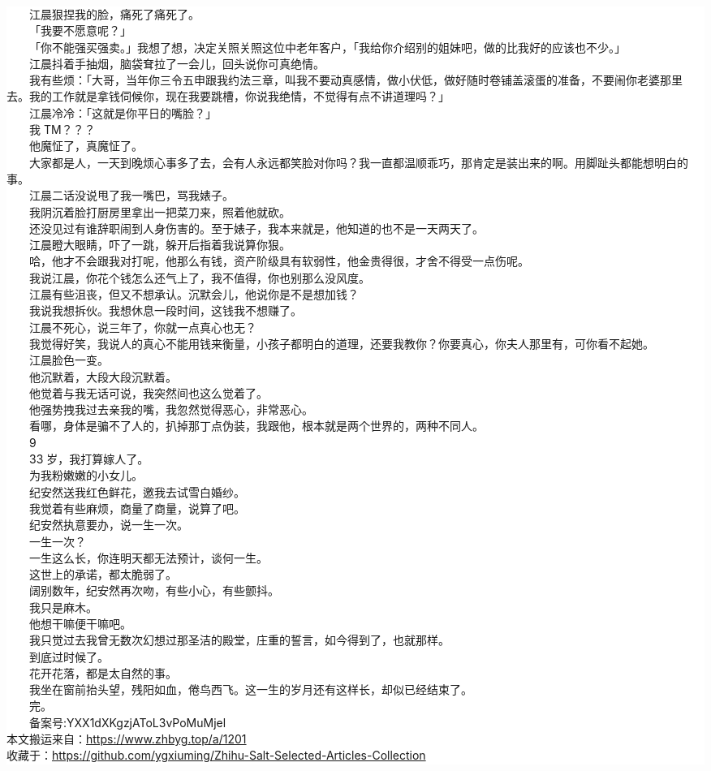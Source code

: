 &emsp;&emsp;江晨狠捏我的脸，痛死了痛死了。  
&emsp;&emsp;「我要不愿意呢？」  
&emsp;&emsp;「你不能强买强卖。」我想了想，决定关照关照这位中老年客户，「我给你介绍别的姐妹吧，做的比我好的应该也不少。」  
&emsp;&emsp;江晨抖着手抽烟，脑袋耷拉了一会儿，回头说你可真绝情。  
&emsp;&emsp;我有些烦：「大哥，当年你三令五申跟我约法三章，叫我不要动真感情，做小伏低，做好随时卷铺盖滚蛋的准备，不要闹你老婆那里去。我的工作就是拿钱伺候你，现在我要跳槽，你说我绝情，不觉得有点不讲道理吗？」  
&emsp;&emsp;江晨冷冷：「这就是你平日的嘴脸？」  
&emsp;&emsp;我 TM？？？  
&emsp;&emsp;他魔怔了，真魔怔了。  
&emsp;&emsp;大家都是人，一天到晚烦心事多了去，会有人永远都笑脸对你吗？我一直都温顺乖巧，那肯定是装出来的啊。用脚趾头都能想明白的事。  
&emsp;&emsp;江晨二话没说甩了我一嘴巴，骂我婊子。  
&emsp;&emsp;我阴沉着脸打厨房里拿出一把菜刀来，照着他就砍。  
&emsp;&emsp;还没见过有谁辞职闹到人身伤害的。至于婊子，我本来就是，他知道的也不是一天两天了。  
&emsp;&emsp;江晨瞪大眼睛，吓了一跳，躲开后指着我说算你狠。  
&emsp;&emsp;哈，他才不会跟我对打呢，他那么有钱，资产阶级具有软弱性，他金贵得很，才舍不得受一点伤呢。  
&emsp;&emsp;我说江晨，你花个钱怎么还气上了，我不值得，你也别那么没风度。  
&emsp;&emsp;江晨有些沮丧，但又不想承认。沉默会儿，他说你是不是想加钱？  
&emsp;&emsp;我说我想拆伙。我想休息一段时间，这钱我不想赚了。  
&emsp;&emsp;江晨不死心，说三年了，你就一点真心也无？  
&emsp;&emsp;我觉得好笑，我说人的真心不能用钱来衡量，小孩子都明白的道理，还要我教你？你要真心，你夫人那里有，可你看不起她。  
&emsp;&emsp;江晨脸色一变。  
&emsp;&emsp;他沉默着，大段大段沉默着。  
&emsp;&emsp;他觉着与我无话可说，我突然间也这么觉着了。  
&emsp;&emsp;他强势拽我过去亲我的嘴，我忽然觉得恶心，非常恶心。  
&emsp;&emsp;看哪，身体是骗不了人的，扒掉那丁点伪装，我跟他，根本就是两个世界的，两种不同人。  
&emsp;&emsp;9  
&emsp;&emsp;33 岁，我打算嫁人了。  
&emsp;&emsp;为我粉嫩嫩的小女儿。  
&emsp;&emsp;纪安然送我红色鲜花，邀我去试雪白婚纱。  
&emsp;&emsp;我觉着有些麻烦，商量了商量，说算了吧。  
&emsp;&emsp;纪安然执意要办，说一生一次。  
&emsp;&emsp;一生一次？  
&emsp;&emsp;一生这么长，你连明天都无法预计，谈何一生。  
&emsp;&emsp;这世上的承诺，都太脆弱了。  
&emsp;&emsp;阔别数年，纪安然再次吻，有些小心，有些颤抖。  
&emsp;&emsp;我只是麻木。  
&emsp;&emsp;他想干嘛便干嘛吧。  
&emsp;&emsp;我只觉过去我曾无数次幻想过那圣洁的殿堂，庄重的誓言，如今得到了，也就那样。  
&emsp;&emsp;到底过时候了。  
&emsp;&emsp;花开花落，都是太自然的事。  
&emsp;&emsp;我坐在窗前抬头望，残阳如血，倦鸟西飞。这一生的岁月还有这样长，却似已经结束了。  
&emsp;&emsp;完。  
&emsp;&emsp;备案号:YXX1dXKgzjAToL3vPoMuMjel  
本文搬运来自：https://www.zhbyg.top/a/1201  
 收藏于：https://github.com/ygxiuming/Zhihu-Salt-Selected-Articles-Collection